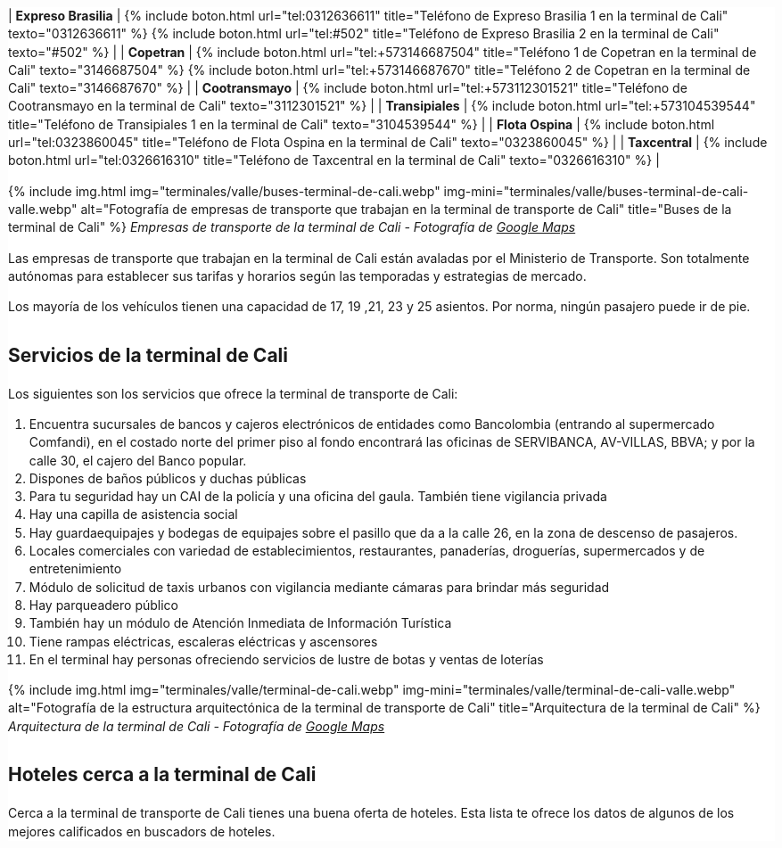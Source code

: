 | **Expreso Brasilia** | {% include boton.html url="tel:0312636611" title="Teléfono de Expreso Brasilia 1 en la terminal de Cali" texto="0312636611" %} {% include boton.html url="tel:#502" title="Teléfono de Expreso Brasilia 2 en la terminal de Cali" texto="#502" %} |
| **Copetran** | {% include boton.html url="tel:+573146687504" title="Teléfono 1 de Copetran en la terminal de Cali" texto="3146687504" %} {% include boton.html url="tel:+573146687670" title="Teléfono 2 de Copetran en la terminal de Cali" texto="3146687670" %} |
| **Cootransmayo** | {% include boton.html url="tel:+573112301521" title="Teléfono de Cootransmayo en la terminal de Cali" texto="3112301521" %} |
| **Transipiales** | {% include boton.html url="tel:+573104539544" title="Teléfono de Transipiales 1 en la terminal de Cali" texto="3104539544" %} |
| **Flota Ospina** | {% include boton.html url="tel:0323860045" title="Teléfono de Flota Ospina en la terminal de Cali" texto="0323860045" %} |
| **Taxcentral** | {% include boton.html url="tel:0326616310" title="Teléfono de Taxcentral en la terminal de Cali" texto="0326616310" %} |

{% include img.html img="terminales/valle/buses-terminal-de-cali.webp" img-mini="terminales/valle/buses-terminal-de-cali-valle.webp" alt="Fotografía de empresas de transporte que trabajan en la terminal de transporte de Cali" title="Buses de la terminal de Cali" %}
*Empresas de transporte de la terminal de Cali - Fotografía de [Google Maps](#fuentes)*

Las empresas de transporte que trabajan en la terminal de Cali están avaladas por el Ministerio de Transporte. Son totalmente autónomas para establecer sus tarifas y horarios según las temporadas y estrategias de mercado.

Los mayoría de los vehículos tienen una capacidad de 17, 19 ,21, 23 y 25 asientos. Por norma, ningún pasajero puede ir de pie.

## Servicios de la terminal de Cali

Los siguientes son los servicios que ofrece la terminal de transporte de Cali:

1. Encuentra sucursales de bancos y cajeros electrónicos de entidades como Bancolombia (entrando al supermercado Comfandi), en el costado norte del primer piso al fondo encontrará las oficinas de SERVIBANCA, AV-VILLAS, BBVA; y por la calle 30, el cajero del Banco popular.
2. Dispones de baños públicos y duchas públicas
3. Para tu seguridad hay un CAI de la policía y una oficina del gaula. También tiene vigilancia privada
4. Hay una capilla de asistencia social
5. Hay guardaequipajes y bodegas de equipajes sobre el pasillo que da a la calle 26, en la zona de descenso de pasajeros.
6. Locales comerciales con variedad de establecimientos, restaurantes, panaderías, droguerías, supermercados y de entretenimiento
7. Módulo de solicitud de taxis urbanos con vigilancia mediante cámaras para brindar más seguridad
8. Hay parqueadero público
9. También hay un módulo de Atención Inmediata de Información Turística
10. Tiene rampas eléctricas, escaleras eléctricas y ascensores
11. En el terminal hay personas ofreciendo servicios de lustre de botas y ventas de loterías

{% include img.html img="terminales/valle/terminal-de-cali.webp" img-mini="terminales/valle/terminal-de-cali-valle.webp" alt="Fotografía de la estructura arquitectónica de la terminal de transporte de Cali" title="Arquitectura de la terminal de Cali" %}
*Arquitectura de la terminal de Cali - Fotografía de [Google Maps](#fuentes)*

## Hoteles cerca a la terminal de Cali

Cerca a la terminal de transporte de Cali tienes una buena oferta de hoteles. Esta lista te ofrece los datos de algunos de los mejores calificados en buscadors de hoteles.
